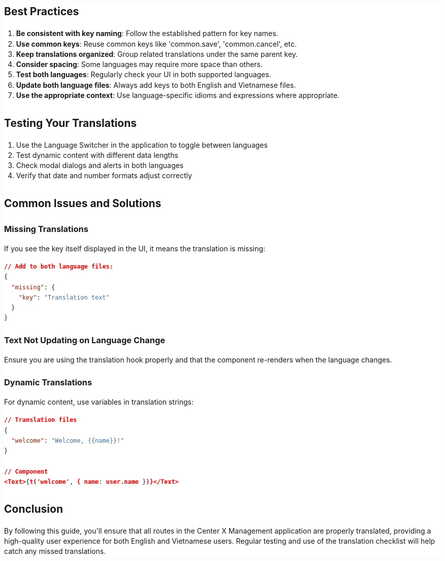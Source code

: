 ## Best Practices

1. **Be consistent with key naming**: Follow the established pattern for key names.
2. **Use common keys**: Reuse common keys like 'common.save', 'common.cancel', etc.
3. **Keep translations organized**: Group related translations under the same parent key.
4. **Consider spacing**: Some languages may require more space than others.
5. **Test both languages**: Regularly check your UI in both supported languages.
6. **Update both language files**: Always add keys to both English and Vietnamese files.
7. **Use the appropriate context**: Use language-specific idioms and expressions where appropriate.

## Testing Your Translations

1. Use the Language Switcher in the application to toggle between languages
2. Test dynamic content with different data lengths
3. Check modal dialogs and alerts in both languages
4. Verify that date and number formats adjust correctly

## Common Issues and Solutions

### Missing Translations

If you see the key itself displayed in the UI, it means the translation is missing:

```json
// Add to both language files:
{
  "missing": {
    "key": "Translation text"
  }
}
```

### Text Not Updating on Language Change

Ensure you are using the translation hook properly and that the component re-renders when the language changes.

### Dynamic Translations

For dynamic content, use variables in translation strings:

```json
// Translation files
{
  "welcome": "Welcome, {{name}}!"
}

// Component
<Text>{t('welcome', { name: user.name })}</Text>
```

## Conclusion

By following this guide, you'll ensure that all routes in the Center X Management application are properly translated, providing a high-quality user experience for both English and Vietnamese users. Regular testing and use of the translation checklist will help catch any missed translations. 